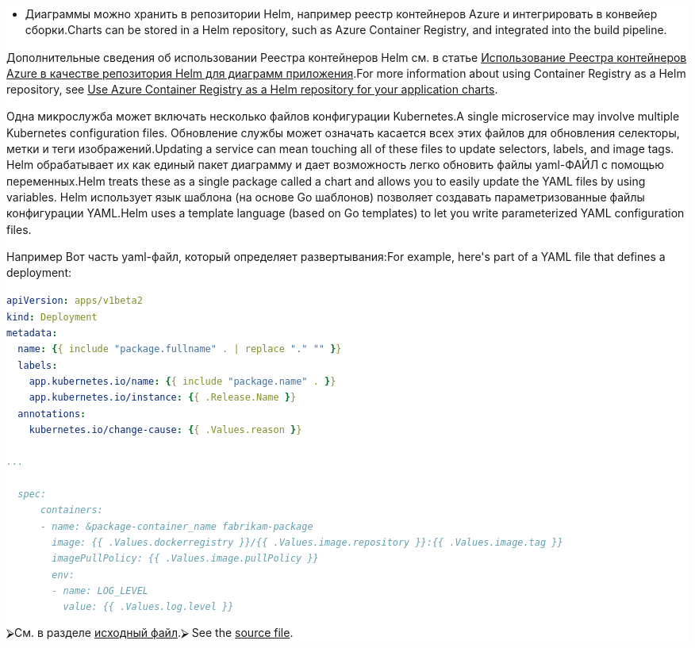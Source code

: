 - <span data-ttu-id="f4591-231">Диаграммы можно хранить в репозитории Helm, например реестр контейнеров Azure и интегрировать в конвейер сборки.</span><span class="sxs-lookup"><span data-stu-id="f4591-231">Charts can be stored in a Helm repository, such as Azure Container Registry, and integrated into the build pipeline.</span></span>

<span data-ttu-id="f4591-232">Дополнительные сведения об использовании Реестра контейнеров Helm см. в статье [Использование Реестра контейнеров Azure в качестве репозитория Helm для диаграмм приложения](/azure/container-registry/container-registry-helm-repos).</span><span class="sxs-lookup"><span data-stu-id="f4591-232">For more information about using Container Registry as a Helm repository, see [Use Azure Container Registry as a Helm repository for your application charts](/azure/container-registry/container-registry-helm-repos).</span></span>

<span data-ttu-id="f4591-233">Одна микрослужба может включать несколько файлов конфигурации Kubernetes.</span><span class="sxs-lookup"><span data-stu-id="f4591-233">A single microservice may involve multiple Kubernetes configuration files.</span></span> <span data-ttu-id="f4591-234">Обновление службы может означать касается всех этих файлов для обновления селекторы, метки и теги изображений.</span><span class="sxs-lookup"><span data-stu-id="f4591-234">Updating a service can mean touching all of these files to update selectors, labels, and image tags.</span></span> <span data-ttu-id="f4591-235">Helm обрабатывает их как единый пакет диаграмму и дает возможность легко обновить файлы yaml-ФАЙЛ с помощью переменных.</span><span class="sxs-lookup"><span data-stu-id="f4591-235">Helm treats these as a single package called a chart and allows you to easily update the YAML files by using variables.</span></span> <span data-ttu-id="f4591-236">Helm использует язык шаблона (на основе Go шаблонов) позволяет создавать параметризованные файлы конфигурации YAML.</span><span class="sxs-lookup"><span data-stu-id="f4591-236">Helm uses a template language (based on Go templates) to let you write parameterized YAML configuration files.</span></span>

<span data-ttu-id="f4591-237">Например Вот часть yaml-файл, который определяет развертывания:</span><span class="sxs-lookup"><span data-stu-id="f4591-237">For example, here's part of a YAML file that defines a deployment:</span></span>

```yaml
apiVersion: apps/v1beta2
kind: Deployment
metadata:
  name: {{ include "package.fullname" . | replace "." "" }}
  labels:
    app.kubernetes.io/name: {{ include "package.name" . }}
    app.kubernetes.io/instance: {{ .Release.Name }}
  annotations:
    kubernetes.io/change-cause: {{ .Values.reason }}

...

  spec:
      containers:
      - name: &package-container_name fabrikam-package
        image: {{ .Values.dockerregistry }}/{{ .Values.image.repository }}:{{ .Values.image.tag }}
        imagePullPolicy: {{ .Values.image.pullPolicy }}
        env:
        - name: LOG_LEVEL
          value: {{ .Values.log.level }}
```

<span data-ttu-id="f4591-238">&#11162;См. в разделе [исходный файл](https://github.com/mspnp/microservices-reference-implementation/blob/master/charts/package/templates/package-deploy.yaml).</span><span class="sxs-lookup"><span data-stu-id="f4591-238">&#11162; See the [source file](https://github.com/mspnp/microservices-reference-implementation/blob/master/charts/package/templates/package-deploy.yaml).</span></span>
